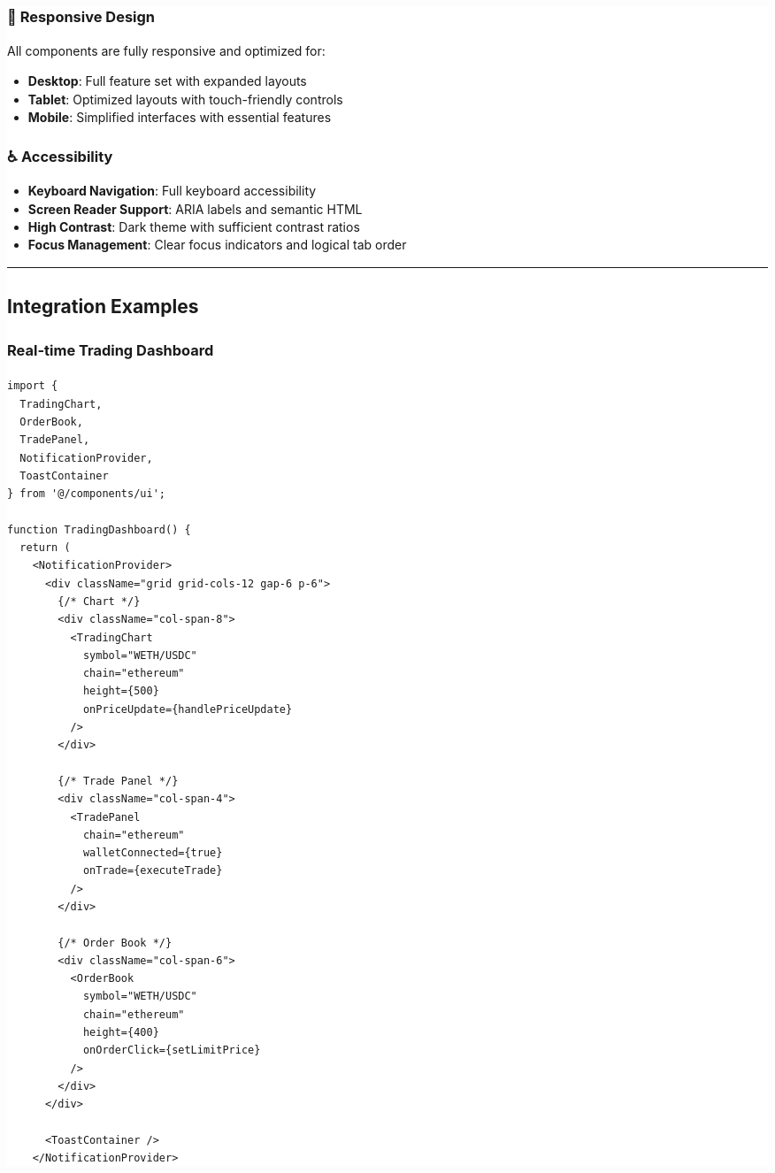 ### 📱 **Responsive Design**
All components are fully responsive and optimized for:
- **Desktop**: Full feature set with expanded layouts
- **Tablet**: Optimized layouts with touch-friendly controls
- **Mobile**: Simplified interfaces with essential features

### ♿ **Accessibility**
- **Keyboard Navigation**: Full keyboard accessibility
- **Screen Reader Support**: ARIA labels and semantic HTML
- **High Contrast**: Dark theme with sufficient contrast ratios
- **Focus Management**: Clear focus indicators and logical tab order

---

## Integration Examples

### Real-time Trading Dashboard
```tsx
import { 
  TradingChart, 
  OrderBook, 
  TradePanel, 
  NotificationProvider,
  ToastContainer 
} from '@/components/ui';

function TradingDashboard() {
  return (
    <NotificationProvider>
      <div className="grid grid-cols-12 gap-6 p-6">
        {/* Chart */}
        <div className="col-span-8">
          <TradingChart
            symbol="WETH/USDC"
            chain="ethereum"
            height={500}
            onPriceUpdate={handlePriceUpdate}
          />
        </div>
        
        {/* Trade Panel */}
        <div className="col-span-4">
          <TradePanel
            chain="ethereum"
            walletConnected={true}
            onTrade={executeTrade}
          />
        </div>
        
        {/* Order Book */}
        <div className="col-span-6">
          <OrderBook
            symbol="WETH/USDC"
            chain="ethereum"
            height={400}
            onOrderClick={setLimitPrice}
          />
        </div>
      </div>
      
      <ToastContainer />
    </NotificationProvider>
```